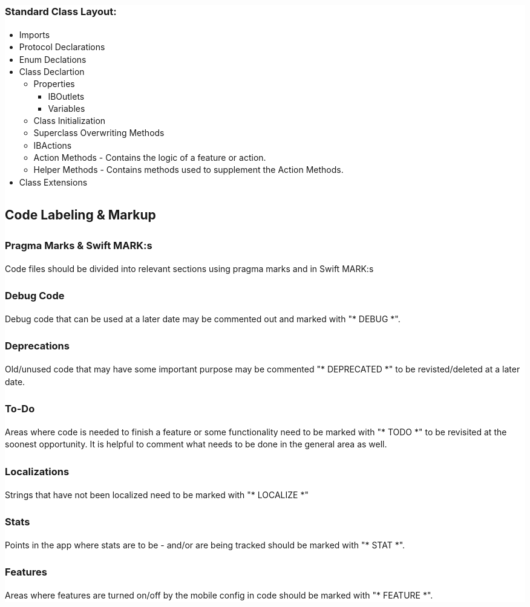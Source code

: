 ```swift
```


### Standard Class Layout:

- Imports
- Protocol Declarations
- Enum Declations
- Class Declartion
  - Properties
    - IBOutlets
    - Variables
  - Class Initialization
  - Superclass Overwriting Methods
  - IBActions
  - Action Methods - Contains the logic of a feature or action.
  - Helper Methods - Contains methods used to supplement the Action Methods.
- Class Extensions



## Code Labeling & Markup

### Pragma Marks & Swift MARK:s
Code files should be divided into relevant sections using pragma marks and in Swift MARK:s

### Debug Code
Debug code that can be used at a later date may be commented out and marked with "* DEBUG *".

### Deprecations
Old/unused code that may have some important purpose may be commented "* DEPRECATED *" to be revisted/deleted at a later date.

### To-Do
Areas where code is needed to finish a feature or some functionality need to be marked with "* TODO *" to be revisited at the soonest opportunity. It is helpful to comment what needs to be done in the general area as well.

### Localizations
Strings that have not been localized need to be marked with "* LOCALIZE *"

### Stats
Points in the app where stats are to be - and/or are being tracked should be marked with "* STAT *".

### Features
Areas where features are turned on/off by the mobile config in code should be marked with "* FEATURE *".
